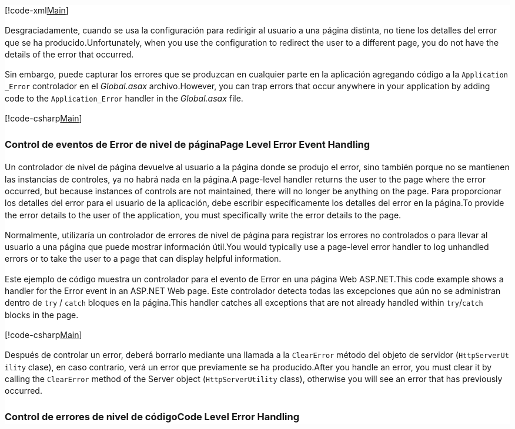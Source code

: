 [!code-xml[Main](aspnet-error-handling/samples/sample1.xml?highlight=3-5)]

<span data-ttu-id="0e1db-151">Desgraciadamente, cuando se usa la configuración para redirigir al usuario a una página distinta, no tiene los detalles del error que se ha producido.</span><span class="sxs-lookup"><span data-stu-id="0e1db-151">Unfortunately, when you use the configuration to redirect the user to a different page, you do not have the details of the error that occurred.</span></span>

<span data-ttu-id="0e1db-152">Sin embargo, puede capturar los errores que se produzcan en cualquier parte en la aplicación agregando código a la `Application_Error` controlador en el *Global.asax* archivo.</span><span class="sxs-lookup"><span data-stu-id="0e1db-152">However, you can trap errors that occur anywhere in your application by adding code to the `Application_Error` handler in the *Global.asax* file.</span></span>

[!code-csharp[Main](aspnet-error-handling/samples/sample2.cs)]

### <a name="page-level-error-event-handling"></a><span data-ttu-id="0e1db-153">Control de eventos de Error de nivel de página</span><span class="sxs-lookup"><span data-stu-id="0e1db-153">Page Level Error Event Handling</span></span>

<span data-ttu-id="0e1db-154">Un controlador de nivel de página devuelve al usuario a la página donde se produjo el error, sino también porque no se mantienen las instancias de controles, ya no habrá nada en la página.</span><span class="sxs-lookup"><span data-stu-id="0e1db-154">A page-level handler returns the user to the page where the error occurred, but because instances of controls are not maintained, there will no longer be anything on the page.</span></span> <span data-ttu-id="0e1db-155">Para proporcionar los detalles del error para el usuario de la aplicación, debe escribir específicamente los detalles del error en la página.</span><span class="sxs-lookup"><span data-stu-id="0e1db-155">To provide the error details to the user of the application, you must specifically write the error details to the page.</span></span>

<span data-ttu-id="0e1db-156">Normalmente, utilizaría un controlador de errores de nivel de página para registrar los errores no controlados o para llevar al usuario a una página que puede mostrar información útil.</span><span class="sxs-lookup"><span data-stu-id="0e1db-156">You would typically use a page-level error handler to log unhandled errors or to take the user to a page that can display helpful information.</span></span>

<span data-ttu-id="0e1db-157">Este ejemplo de código muestra un controlador para el evento de Error en una página Web ASP.NET.</span><span class="sxs-lookup"><span data-stu-id="0e1db-157">This code example shows a handler for the Error event in an ASP.NET Web page.</span></span> <span data-ttu-id="0e1db-158">Este controlador detecta todas las excepciones que aún no se administran dentro de `try` / `catch` bloques en la página.</span><span class="sxs-lookup"><span data-stu-id="0e1db-158">This handler catches all exceptions that are not already handled within `try`/`catch` blocks in the page.</span></span>

[!code-csharp[Main](aspnet-error-handling/samples/sample3.cs)]

<span data-ttu-id="0e1db-159">Después de controlar un error, deberá borrarlo mediante una llamada a la `ClearError` método del objeto de servidor (`HttpServerUtility` clase), en caso contrario, verá un error que previamente se ha producido.</span><span class="sxs-lookup"><span data-stu-id="0e1db-159">After you handle an error, you must clear it by calling the `ClearError` method of the Server object (`HttpServerUtility` class), otherwise you will see an error that has previously occurred.</span></span>

### <a name="code-level-error-handling"></a><span data-ttu-id="0e1db-160">Control de errores de nivel de código</span><span class="sxs-lookup"><span data-stu-id="0e1db-160">Code Level Error Handling</span></span>
